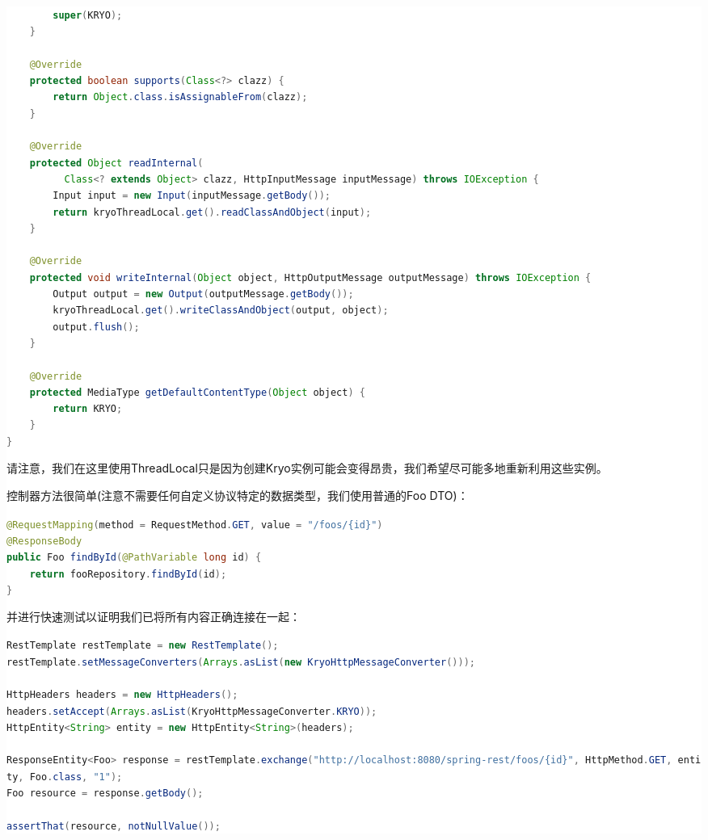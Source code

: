 ```java
        super(KRYO);
    }

    @Override
    protected boolean supports(Class<?> clazz) {
        return Object.class.isAssignableFrom(clazz);
    }

    @Override
    protected Object readInternal(
          Class<? extends Object> clazz, HttpInputMessage inputMessage) throws IOException {
        Input input = new Input(inputMessage.getBody());
        return kryoThreadLocal.get().readClassAndObject(input);
    }

    @Override
    protected void writeInternal(Object object, HttpOutputMessage outputMessage) throws IOException {
        Output output = new Output(outputMessage.getBody());
        kryoThreadLocal.get().writeClassAndObject(output, object);
        output.flush();
    }

    @Override
    protected MediaType getDefaultContentType(Object object) {
        return KRYO;
    }
}
```

请注意，我们在这里使用ThreadLocal只是因为创建Kryo实例可能会变得昂贵，我们希望尽可能多地重新利用这些实例。

控制器方法很简单(注意不需要任何自定义协议特定的数据类型，我们使用普通的Foo DTO)：

```java
@RequestMapping(method = RequestMethod.GET, value = "/foos/{id}")
@ResponseBody
public Foo findById(@PathVariable long id) {
    return fooRepository.findById(id);
}
```

并进行快速测试以证明我们已将所有内容正确连接在一起：

```java
RestTemplate restTemplate = new RestTemplate();
restTemplate.setMessageConverters(Arrays.asList(new KryoHttpMessageConverter()));

HttpHeaders headers = new HttpHeaders();
headers.setAccept(Arrays.asList(KryoHttpMessageConverter.KRYO));
HttpEntity<String> entity = new HttpEntity<String>(headers);

ResponseEntity<Foo> response = restTemplate.exchange("http://localhost:8080/spring-rest/foos/{id}", HttpMethod.GET, entity, Foo.class, "1");
Foo resource = response.getBody();

assertThat(resource, notNullValue());
```
